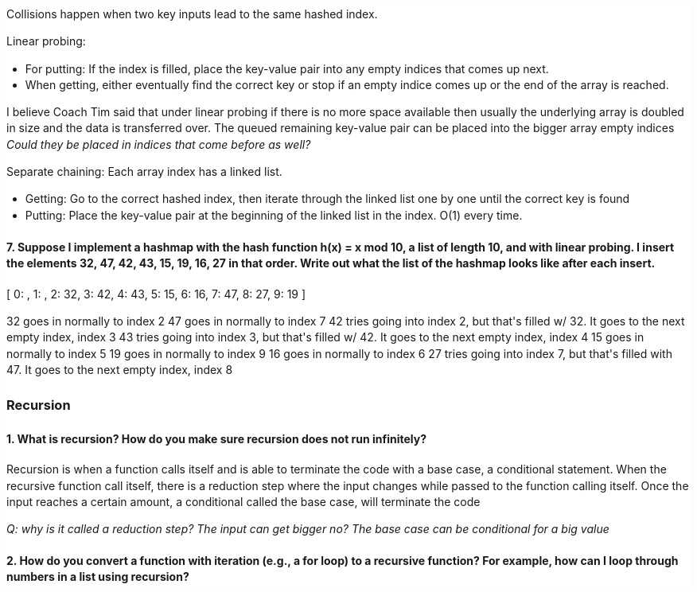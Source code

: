 Collisions happen when two key inputs lead to the same hashed index.

Linear probing:
- For putting: If the index is filled, place the key-value pair into any empty indices that comes up next.
- When getting, either eventually find the correct key or stop if an empty indice comes up or the end of the array is reached.

I believe Coach Tim said that under linear probing if there is no more space available then usually the underlying array is doubled in size and the data is transferred over. The queued remaining key-value pair can be placed into the bigger array empty indices
_Could they be placed in indices that come before as well?_

Separate chaining:
Each array index has a linked list. 
- Getting: Go to the correct hashed index, then iterate through the linked list one by one until the correct key is found
- Putting: Place the key-value pair at the beginning of the linked list in the index. O(1) every time.



#### 7. Suppose I implement a hashmap with the hash function h(x) = x mod 10, a list of length 10, and with linear probing. I insert the elements 32, 47, 42, 43, 15, 19, 16, 27 in that order. Write out what the list of the hashmap looks like after each insert. 

[ 0: , 1: , 2: 32, 3: 42, 4: 43, 5: 15, 6: 16, 7: 47, 8: 27, 9: 19 ]

32 goes in normally to index 2
47 goes in normally to index 7
42 tries going into index 2, but that's filled w/ 32. It goes to the next empty index, index 3
43 tries going into index 3, but that's filled w/ 42. It goes to the next empty index, index 4
15 goes in normally to index 5
19 goes in normally to index 9
16 goes in normally to index 6
27 tries going into index 7, but that's filled with 47. It goes to the next empty index, index 8



### Recursion

#### 1. What is recursion? How do you make sure recursion does not run infinitely?
Recursion is when a function calls itself and is able to terminate the code with a base case, a conditional statement.
When the recursive function call itself, there is a reduction step where the input changes while passed to the function calling itself. Once the input reaches a certain amount, a conditional called the base case, will terminate the code

_Q: why is it called a reduction step? The input can get bigger no? The base case can be conditional for a big value_



#### 2. How do you convert a function with iteration (e.g., a for loop) to a recursive function? For example, how can I loop through numbers in a list using recursion?
